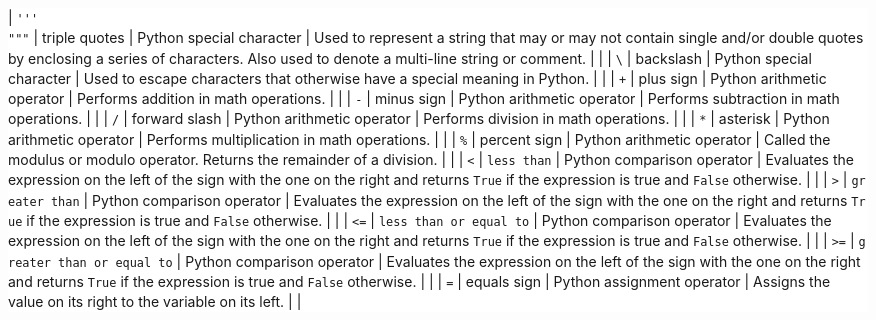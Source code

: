 | `'''`<br>`"""`                                        | triple quotes                                    | Python special character       | Used to represent a string that may or may not contain single and/or double quotes by enclosing a series of characters. Also used to denote a multi-line string or comment.                                                                                                                                                      |     |
| `\`                                                   | backslash                                        | Python special character       | Used to escape characters that otherwise have a special meaning in Python.                                                                                                                                                                                                                                                       |     |
| `+`                                                   | plus sign                                        | Python arithmetic operator     | Performs addition in math operations.                                                                                                                                                                                                                                                                                            |     |
| `-`                                                   | minus sign                                       | Python arithmetic operator     | Performs subtraction in math operations.                                                                                                                                                                                                                                                                                         |     |
| `/`                                                   | forward slash                                    | Python arithmetic operator     | Performs division in math operations.                                                                                                                                                                                                                                                                                            |     |
| `*`                                                   | asterisk                                         | Python arithmetic operator     | Performs multiplication in math operations.                                                                                                                                                                                                                                                                                      |     |
| `%`                                                   | percent sign                                     | Python arithmetic operator     | Called the modulus or modulo operator. Returns the remainder of a division.                                                                                                                                                                                                                                                      |     |
| `<`                                                   | `less than`                                      | Python comparison operator     | Evaluates the expression on the left of the sign with the one on the right and returns `True` if the expression is true and `False` otherwise.                                                                                                                                                                                   |     |
| `>`                                                   | `greater than`                                   | Python comparison operator     | Evaluates the expression on the left of the sign with the one on the right and returns `True` if the expression is true and `False` otherwise.                                                                                                                                                                                   |     |
| `<=`                                                  | `less than or equal to`                          | Python comparison operator     | Evaluates the expression on the left of the sign with the one on the right and returns `True` if the expression is true and `False` otherwise.                                                                                                                                                                                   |     |
| `>=`                                                  | `greater than or equal to`                       | Python comparison operator     | Evaluates the expression on the left of the sign with the one on the right and returns `True` if the expression is true and `False` otherwise.                                                                                                                                                                                   |     |
| `=`                                                   | equals sign                                      | Python assignment operator     | Assigns the value on its right to the variable on its left.                                                                                                                                                                                                                                                                      |     |